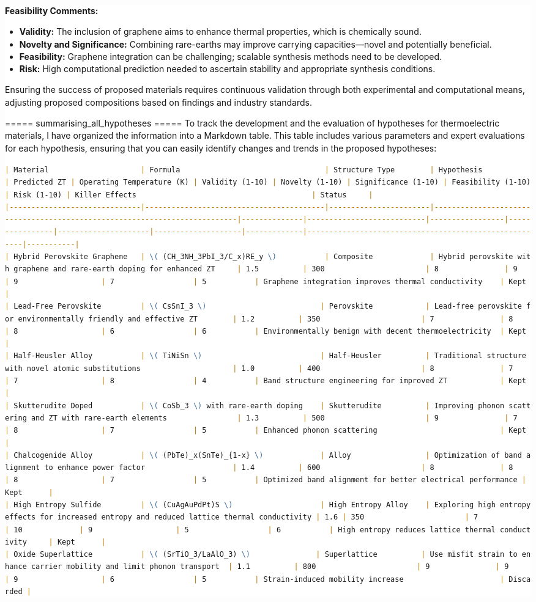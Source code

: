 **Feasibility Comments:**
- **Validity:** The inclusion of graphene aims to enhance thermal properties, which is chemically sound.
- **Novelty and Significance:** Combining rare-earths may improve carrying capacities—novel and potentially beneficial.
- **Feasibility:** Graphene integration can be challenging; scalable synthesis methods need to be developed.
- **Risk:** High computational prediction needed to ascertain stability and appropriate synthesis conditions.

Ensuring the success of proposed materials requires continuous validation through both experimental and computational means, adjusting proposed compositions based on findings and industry standards.

===== summarising_all_hypotheses =====
To track the development and the evaluation of hypotheses for thermoelectric materials, I have organized the information into a Markdown table. This table includes various parameters and expert evaluations for each hypothesis, ensuring that you can easily identify changes and trends in the proposed hypotheses:

```markdown
| Material                     | Formula                                 | Structure Type        | Hypothesis                                                                 | Predicted ZT | Operating Temperature (K) | Validity (1-10) | Novelty (1-10) | Significance (1-10) | Feasibility (1-10) | Risk (1-10) | Killer Effects                                        | Status     |
|------------------------------|-----------------------------------------|-----------------------|---------------------------------------------------------------------------|--------------|---------------------------|-----------------|----------------|---------------------|--------------------|-------------|-------------------------------------------------------|-----------|
| Hybrid Perovskite Graphene   | \( (CH_3NH_3PbI_3/C_x)RE_y \)           | Composite             | Hybrid perovskite with graphene and rare-earth doping for enhanced ZT     | 1.5          | 300                       | 8               | 9              | 9                   | 7                  | 5           | Graphene integration improves thermal conductivity    | Kept      |
| Lead-Free Perovskite         | \( CsSnI_3 \)                          | Perovskite            | Lead-free perovskite for environmentally friendly and effective ZT        | 1.2          | 350                       | 7               | 8              | 8                   | 6                  | 6           | Environmentally benign with decent thermoelectricity  | Kept      |
| Half-Heusler Alloy           | \( TiNiSn \)                           | Half-Heusler          | Traditional structure with novel atomic substitutions                     | 1.0          | 400                       | 8               | 7              | 7                   | 8                  | 4           | Band structure engineering for improved ZT            | Kept      |
| Skutterudite Doped           | \( CoSb_3 \) with rare-earth doping    | Skutterudite          | Improving phonon scattering and ZT with rare-earth elements                | 1.3          | 500                       | 9               | 7              | 8                   | 7                  | 5           | Enhanced phonon scattering                            | Kept      |
| Chalcogenide Alloy           | \( (PbTe)_x(SnTe)_{1-x} \)             | Alloy                 | Optimization of band alignment to enhance power factor                    | 1.4          | 600                       | 8               | 8              | 8                   | 7                  | 5           | Optimized band alignment for better electrical performance | Kept      |
| High Entropy Sulfide         | \( (CuAgAuPdPt)S \)                    | High Entropy Alloy    | Exploring high entropy effects for increased entropy and reduced lattice thermal conductivity | 1.6 | 350                       | 7               | 10             | 9                   | 5                  | 6           | High entropy reduces lattice thermal conductivity     | Kept      |
| Oxide Superlattice           | \( (SrTiO_3/LaAlO_3) \)               | Superlattice          | Use misfit strain to enhance carrier mobility and limit phonon transport  | 1.1          | 800                       | 9               | 9              | 9                   | 6                  | 5           | Strain-induced mobility increase                      | Discarded |
```
